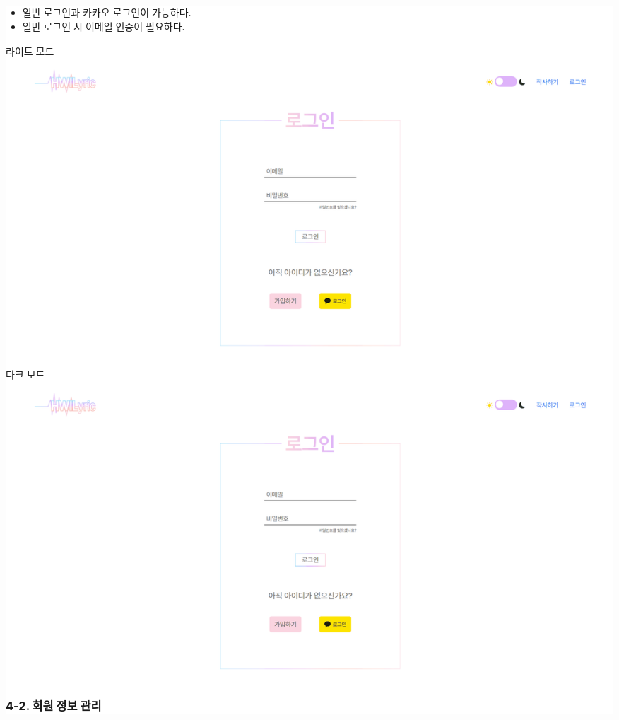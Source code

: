 - 일반 로그인과 카카오 로그인이 가능하다.
- 일반 로그인 시 이메일 인증이 필요하다.
    
라이트 모드

![로그인1](etc/assets/Login-Signup(light).gif)

다크 모드

![로그인2](etc/assets/Login-Signup(dark).gif)

### 4-2. 회원 정보 관리

